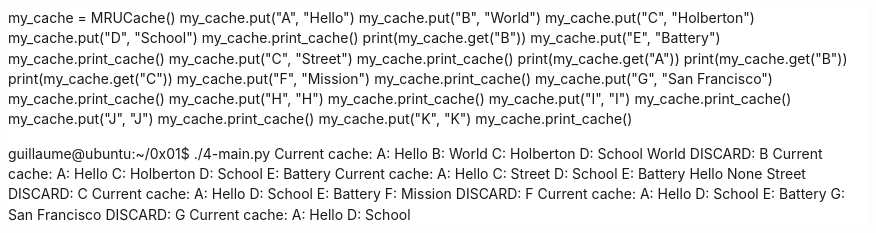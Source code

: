 my_cache = MRUCache()
my_cache.put("A", "Hello")
my_cache.put("B", "World")
my_cache.put("C", "Holberton")
my_cache.put("D", "School")
my_cache.print_cache()
print(my_cache.get("B"))
my_cache.put("E", "Battery")
my_cache.print_cache()
my_cache.put("C", "Street")
my_cache.print_cache()
print(my_cache.get("A"))
print(my_cache.get("B"))
print(my_cache.get("C"))
my_cache.put("F", "Mission")
my_cache.print_cache()
my_cache.put("G", "San Francisco")
my_cache.print_cache()
my_cache.put("H", "H")
my_cache.print_cache()
my_cache.put("I", "I")
my_cache.print_cache()
my_cache.put("J", "J")
my_cache.print_cache()
my_cache.put("K", "K")
my_cache.print_cache()

guillaume@ubuntu:~/0x01$ ./4-main.py
Current cache:
A: Hello
B: World
C: Holberton
D: School
World
DISCARD: B
Current cache:
A: Hello
C: Holberton
D: School
E: Battery
Current cache:
A: Hello
C: Street
D: School
E: Battery
Hello
None
Street
DISCARD: C
Current cache:
A: Hello
D: School
E: Battery
F: Mission
DISCARD: F
Current cache:
A: Hello
D: School
E: Battery
G: San Francisco
DISCARD: G
Current cache:
A: Hello
D: School